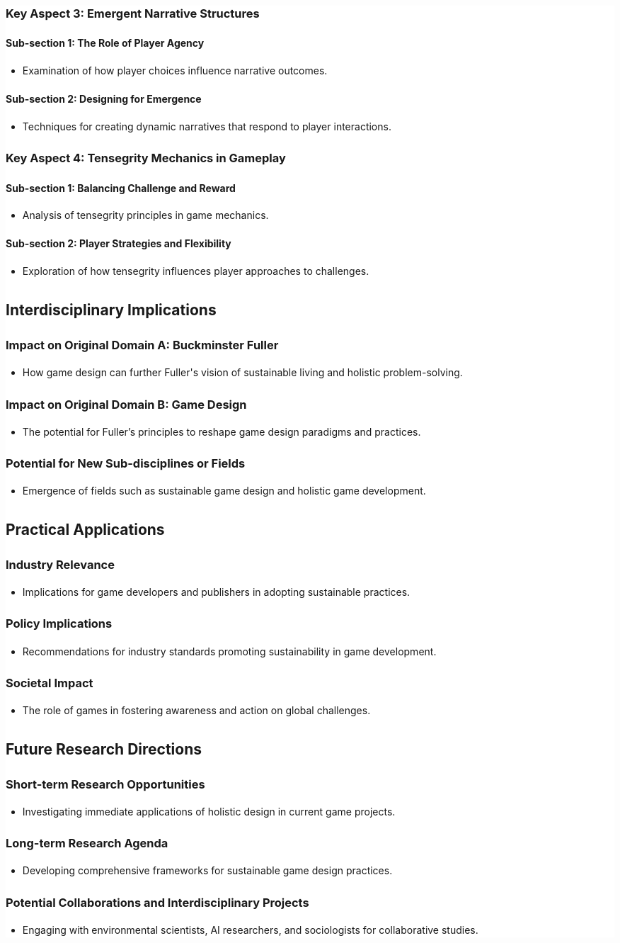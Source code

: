 ### Key Aspect 3: Emergent Narrative Structures
#### Sub-section 1: The Role of Player Agency
- Examination of how player choices influence narrative outcomes.
#### Sub-section 2: Designing for Emergence
- Techniques for creating dynamic narratives that respond to player interactions.

### Key Aspect 4: Tensegrity Mechanics in Gameplay
#### Sub-section 1: Balancing Challenge and Reward
- Analysis of tensegrity principles in game mechanics.
#### Sub-section 2: Player Strategies and Flexibility
- Exploration of how tensegrity influences player approaches to challenges.

## Interdisciplinary Implications
### Impact on Original Domain A: Buckminster Fuller
- How game design can further Fuller's vision of sustainable living and holistic problem-solving.

### Impact on Original Domain B: Game Design
- The potential for Fuller’s principles to reshape game design paradigms and practices.

### Potential for New Sub-disciplines or Fields
- Emergence of fields such as sustainable game design and holistic game development.

## Practical Applications
### Industry Relevance
- Implications for game developers and publishers in adopting sustainable practices.

### Policy Implications
- Recommendations for industry standards promoting sustainability in game development.

### Societal Impact
- The role of games in fostering awareness and action on global challenges.

## Future Research Directions
### Short-term Research Opportunities
- Investigating immediate applications of holistic design in current game projects.

### Long-term Research Agenda
- Developing comprehensive frameworks for sustainable game design practices.

### Potential Collaborations and Interdisciplinary Projects
- Engaging with environmental scientists, AI researchers, and sociologists for collaborative studies.
